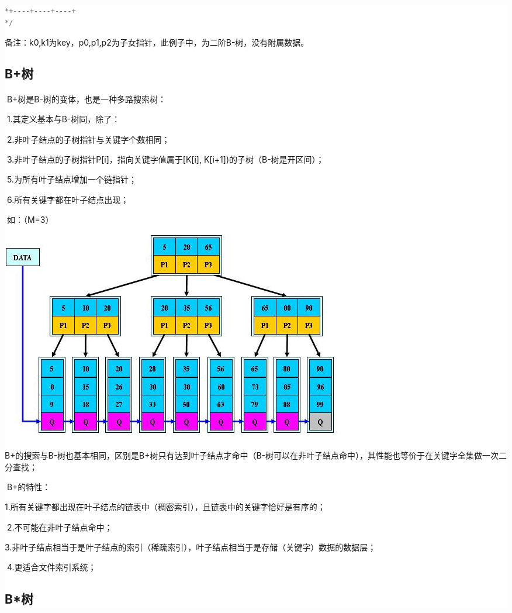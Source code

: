 ```c
*+----+----+----+ 
*/
```

备注：k0,k1为key，p0,p1,p2为子女指针，此例子中，为二阶B-树，没有附属数据。

 

## B+树

​       B+树是B-树的变体，也是一种多路搜索树：

​       1.其定义基本与B-树同，除了：

​       2.非叶子结点的子树指针与关键字个数相同；

​       3.非叶子结点的子树指针P[i]，指向关键字值属于[K[i], K[i+1])的子树（B-树是开区间）；

​       5.为所有叶子结点增加一个链指针；

​       6.所有关键字都在叶子结点出现；

​       如：（M=3）

   ![1574501511163](../../media/sf_reuse/algo/algo_base_005.png)

​      B+的搜索与B-树也基本相同，区别是B+树只有达到叶子结点才命中（B-树可以在非叶子结点命中），其性能也等价于在关键字全集做一次二分查找；

​       B+的特性：

​       1.所有关键字都出现在叶子结点的链表中（稠密索引），且链表中的关键字恰好是有序的；

​       2.不可能在非叶子结点命中；

​       3.非叶子结点相当于是叶子结点的索引（稀疏索引），叶子结点相当于是存储（关键字）数据的数据层；

​       4.更适合文件索引系统；

 

## B*树
